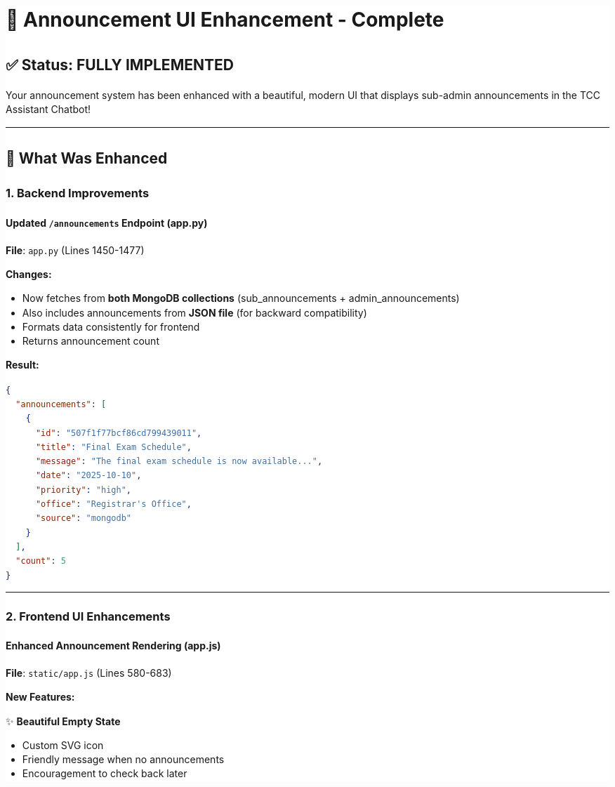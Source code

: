 # 📢 Announcement UI Enhancement - Complete

## ✅ Status: FULLY IMPLEMENTED

Your announcement system has been enhanced with a beautiful, modern UI that displays sub-admin announcements in the TCC Assistant Chatbot!

---

## 🎨 What Was Enhanced

### 1. **Backend Improvements**

#### Updated `/announcements` Endpoint (app.py)
**File**: `app.py` (Lines 1450-1477)

**Changes:**
- Now fetches from **both MongoDB collections** (sub_announcements + admin_announcements)
- Also includes announcements from **JSON file** (for backward compatibility)
- Formats data consistently for frontend
- Returns announcement count

**Result:**
```json
{
  "announcements": [
    {
      "id": "507f1f77bcf86cd799439011",
      "title": "Final Exam Schedule",
      "message": "The final exam schedule is now available...",
      "date": "2025-10-10",
      "priority": "high",
      "office": "Registrar's Office",
      "source": "mongodb"
    }
  ],
  "count": 5
}
```

---

### 2. **Frontend UI Enhancements**

#### Enhanced Announcement Rendering (app.js)
**File**: `static/app.js` (Lines 580-683)

**New Features:**

✨ **Beautiful Empty State**
- Custom SVG icon
- Friendly message when no announcements
- Encouragement to check back later
